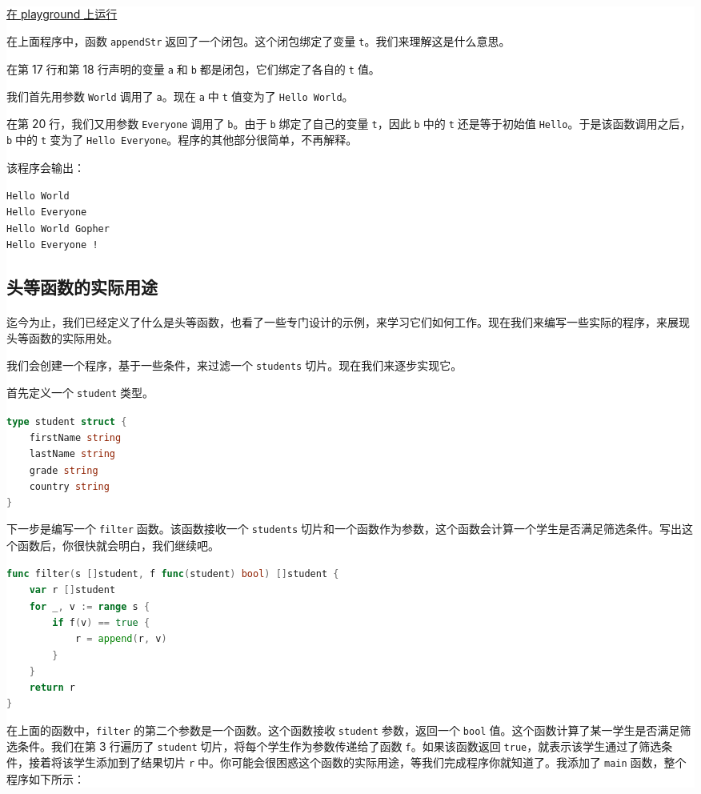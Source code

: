 [在 playground 上运行](https://play.golang.org/p/134NiQGPOcS)

在上面程序中，函数 `appendStr` 返回了一个闭包。这个闭包绑定了变量 `t`。我们来理解这是什么意思。

在第 17 行和第 18 行声明的变量 `a` 和 `b` 都是闭包，它们绑定了各自的 `t` 值。

我们首先用参数 `World` 调用了 `a`。现在 `a` 中 `t` 值变为了 `Hello World`。

在第 20 行，我们又用参数 `Everyone` 调用了 `b`。由于 `b` 绑定了自己的变量 `t`，因此 `b` 中的 `t` 还是等于初始值 `Hello`。于是该函数调用之后，`b` 中的 `t` 变为了 `Hello Everyone`。程序的其他部分很简单，不再解释。

该程序会输出：

```
Hello World  
Hello Everyone  
Hello World Gopher  
Hello Everyone !

```

## 头等函数的实际用途

迄今为止，我们已经定义了什么是头等函数，也看了一些专门设计的示例，来学习它们如何工作。现在我们来编写一些实际的程序，来展现头等函数的实际用处。

我们会创建一个程序，基于一些条件，来过滤一个 `students` 切片。现在我们来逐步实现它。

首先定义一个 `student` 类型。

```go
type student struct {  
    firstName string
    lastName string
    grade string
    country string
}

```

下一步是编写一个 `filter` 函数。该函数接收一个 `students` 切片和一个函数作为参数，这个函数会计算一个学生是否满足筛选条件。写出这个函数后，你很快就会明白，我们继续吧。

```go
func filter(s []student, f func(student) bool) []student {  
    var r []student
    for _, v := range s {
        if f(v) == true {
            r = append(r, v)
        }
    }
    return r
}

```

在上面的函数中，`filter` 的第二个参数是一个函数。这个函数接收 `student` 参数，返回一个 `bool` 值。这个函数计算了某一学生是否满足筛选条件。我们在第 3 行遍历了 `student` 切片，将每个学生作为参数传递给了函数 `f`。如果该函数返回 `true`，就表示该学生通过了筛选条件，接着将该学生添加到了结果切片 `r` 中。你可能会很困惑这个函数的实际用途，等我们完成程序你就知道了。我添加了 `main` 函数，整个程序如下所示：
